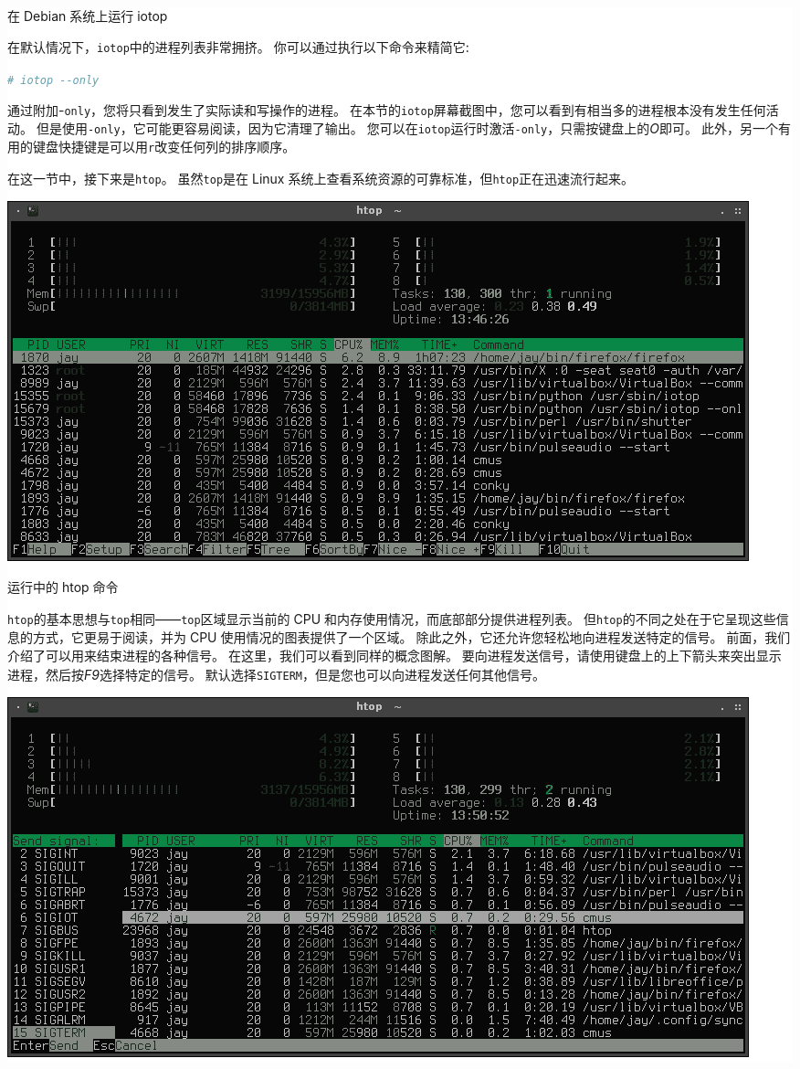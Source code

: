 在 Debian 系统上运行 iotop

在默认情况下，`iotop`中的进程列表非常拥挤。 你可以通过执行以下命令来精简它:

```sh
# iotop --only

```

通过附加-`only`，您将只看到发生了实际读和写操作的进程。 在本节的`iotop`屏幕截图中，您可以看到有相当多的进程根本没有发生任何活动。 但是使用`-only`，它可能更容易阅读，因为它清理了输出。 您可以在`iotop`运行时激活`-only`，只需按键盘上的*O*即可。 此外，另一个有用的键盘快捷键是可以用`r`改变任何列的排序顺序。

在这一节中，接下来是`htop`。 虽然`top`是在 Linux 系统上查看系统资源的可靠标准，但`htop`正在迅速流行起来。

![Using shell-based resource monitors](img/B03919_05_07.jpg)

运行中的 htop 命令

`htop`的基本思想与`top`相同——`top`区域显示当前的 CPU 和内存使用情况，而底部部分提供进程列表。 但`htop`的不同之处在于它呈现这些信息的方式，它更易于阅读，并为 CPU 使用情况的图表提供了一个区域。 除此之外，它还允许您轻松地向进程发送特定的信号。 前面，我们介绍了可以用来结束进程的各种信号。 在这里，我们可以看到同样的概念图解。 要向进程发送信号，请使用键盘上的上下箭头来突出显示进程，然后按*F9*选择特定的信号。 默认选择`SIGTERM`，但是您也可以向进程发送任何其他信号。

![Using shell-based resource monitors](img/B03919_05_08.jpg)
